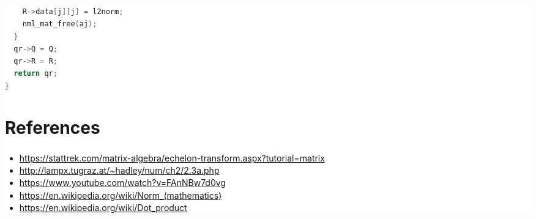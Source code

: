 ```c
    R->data[j][j] = l2norm;
    nml_mat_free(aj);
  }
  qr->Q = Q;
  qr->R = R;
  return qr;
} 
```

# References

* https://stattrek.com/matrix-algebra/echelon-transform.aspx?tutorial=matrix
* http://lampx.tugraz.at/~hadley/num/ch2/2.3a.php
* https://www.youtube.com/watch?v=FAnNBw7d0vg
* https://en.wikipedia.org/wiki/Norm_(mathematics)
* https://en.wikipedia.org/wiki/Dot_product